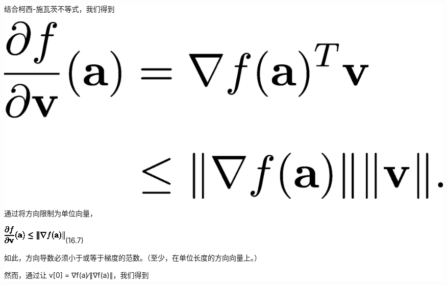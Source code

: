 结合柯西-施瓦茨不等式，我们得到

![∂f ---(a) = ∇f (a)T v ∂v ≤ ∥ ∇f (a )∥∥v ∥. ](img/file1520.png)

通过将方向限制为单位向量，

![L(U,V ) = {f : U → V | f 是线性的}](img/equation_(25).png)(16.7)

如此，方向导数必须小于或等于梯度的范数。（至少，在单位长度的方向向量上。）

然而，通过让 v[0] = ∇f(a)∕∥∇f(a)∥，我们得到
